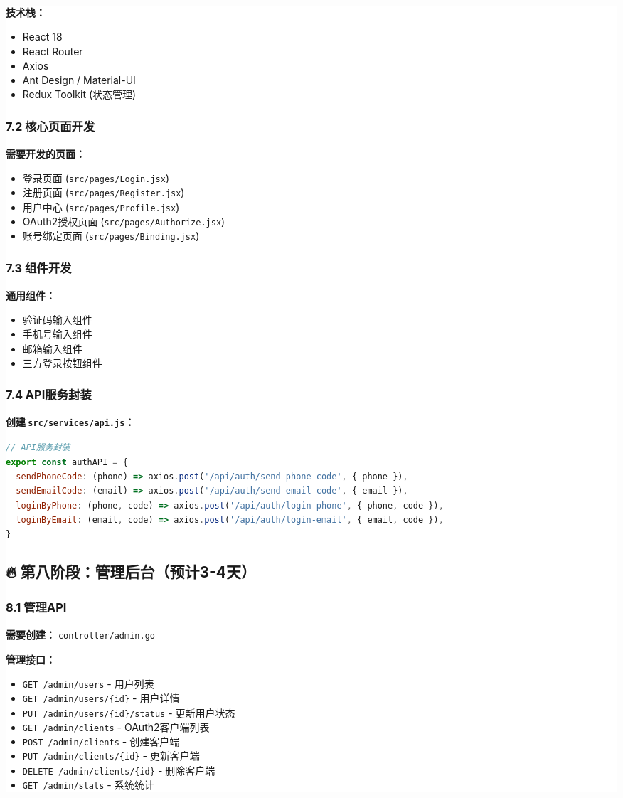 **技术栈：**
- React 18
- React Router
- Axios
- Ant Design / Material-UI
- Redux Toolkit (状态管理)

### 7.2 核心页面开发

**需要开发的页面：**
- 登录页面 (`src/pages/Login.jsx`)
- 注册页面 (`src/pages/Register.jsx`)
- 用户中心 (`src/pages/Profile.jsx`)
- OAuth2授权页面 (`src/pages/Authorize.jsx`)
- 账号绑定页面 (`src/pages/Binding.jsx`)

### 7.3 组件开发

**通用组件：**
- 验证码输入组件
- 手机号输入组件
- 邮箱输入组件
- 三方登录按钮组件

### 7.4 API服务封装

**创建 `src/services/api.js`：**
```javascript
// API服务封装
export const authAPI = {
  sendPhoneCode: (phone) => axios.post('/api/auth/send-phone-code', { phone }),
  sendEmailCode: (email) => axios.post('/api/auth/send-email-code', { email }),
  loginByPhone: (phone, code) => axios.post('/api/auth/login-phone', { phone, code }),
  loginByEmail: (email, code) => axios.post('/api/auth/login-email', { email, code }),
}
```

## 🔥 第八阶段：管理后台（预计3-4天）

### 8.1 管理API

**需要创建：** `controller/admin.go`

**管理接口：**
- `GET /admin/users` - 用户列表
- `GET /admin/users/{id}` - 用户详情
- `PUT /admin/users/{id}/status` - 更新用户状态
- `GET /admin/clients` - OAuth2客户端列表
- `POST /admin/clients` - 创建客户端
- `PUT /admin/clients/{id}` - 更新客户端
- `DELETE /admin/clients/{id}` - 删除客户端
- `GET /admin/stats` - 系统统计
